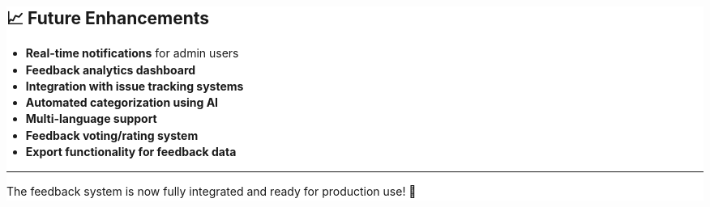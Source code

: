 ## 📈 Future Enhancements

- **Real-time notifications** for admin users
- **Feedback analytics dashboard**
- **Integration with issue tracking systems**
- **Automated categorization using AI**
- **Multi-language support**
- **Feedback voting/rating system**
- **Export functionality for feedback data**

---

The feedback system is now fully integrated and ready for production use! 🎉